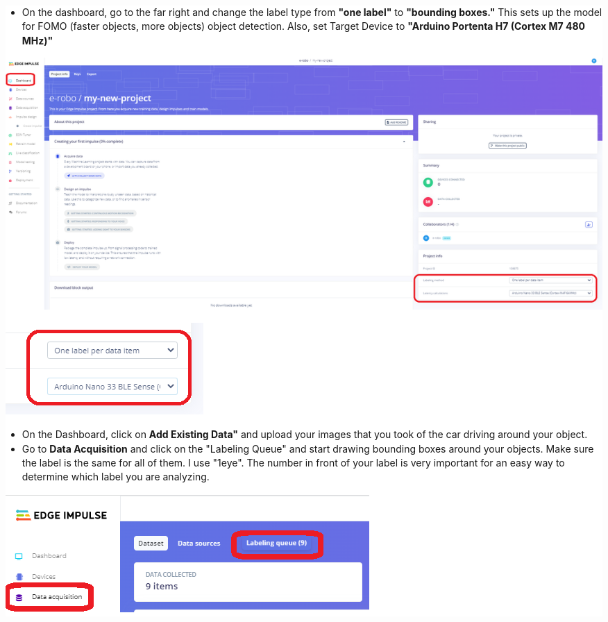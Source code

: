 * On the dashboard, go to the far right and change the label type from **"one label"** to **"bounding boxes."** This sets up the model for FOMO (faster objects, more objects) object detection. Also, set Target Device to **"Arduino Portenta H7 (Cortex M7 480 MHz)"**

![](../.gitbook/assets/arduino-portenta-h7-self-driving-rc-car/ei03-bounding.png)

![](../.gitbook/assets/arduino-portenta-h7-self-driving-rc-car/ei04-fomo-bounding2.png)

* On the Dashboard, click on **Add Existing Data"** and upload your images that you took of the car driving around your object.
* Go to **Data Acquisition** and click on the "Labeling Queue" and start drawing bounding boxes around your objects. Make sure the label is the same for all of them. I use "1eye". The number in front of your label is very important for an easy way to determine which label you are analyzing.

![](../.gitbook/assets/arduino-portenta-h7-self-driving-rc-car/eix1-queue.png)

